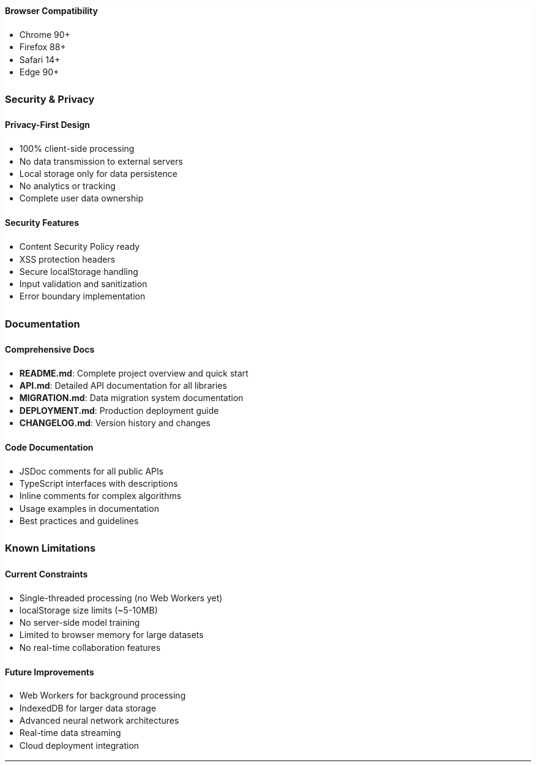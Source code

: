 #### Browser Compatibility
- Chrome 90+
- Firefox 88+
- Safari 14+
- Edge 90+

### Security & Privacy

#### Privacy-First Design
- 100% client-side processing
- No data transmission to external servers
- Local storage only for data persistence
- No analytics or tracking
- Complete user data ownership

#### Security Features
- Content Security Policy ready
- XSS protection headers
- Secure localStorage handling
- Input validation and sanitization
- Error boundary implementation

### Documentation

#### Comprehensive Docs
- **README.md**: Complete project overview and quick start
- **API.md**: Detailed API documentation for all libraries
- **MIGRATION.md**: Data migration system documentation
- **DEPLOYMENT.md**: Production deployment guide
- **CHANGELOG.md**: Version history and changes

#### Code Documentation
- JSDoc comments for all public APIs
- TypeScript interfaces with descriptions
- Inline comments for complex algorithms
- Usage examples in documentation
- Best practices and guidelines

### Known Limitations

#### Current Constraints
- Single-threaded processing (no Web Workers yet)
- localStorage size limits (~5-10MB)
- No server-side model training
- Limited to browser memory for large datasets
- No real-time collaboration features

#### Future Improvements
- Web Workers for background processing
- IndexedDB for larger data storage
- Advanced neural network architectures
- Real-time data streaming
- Cloud deployment integration

---